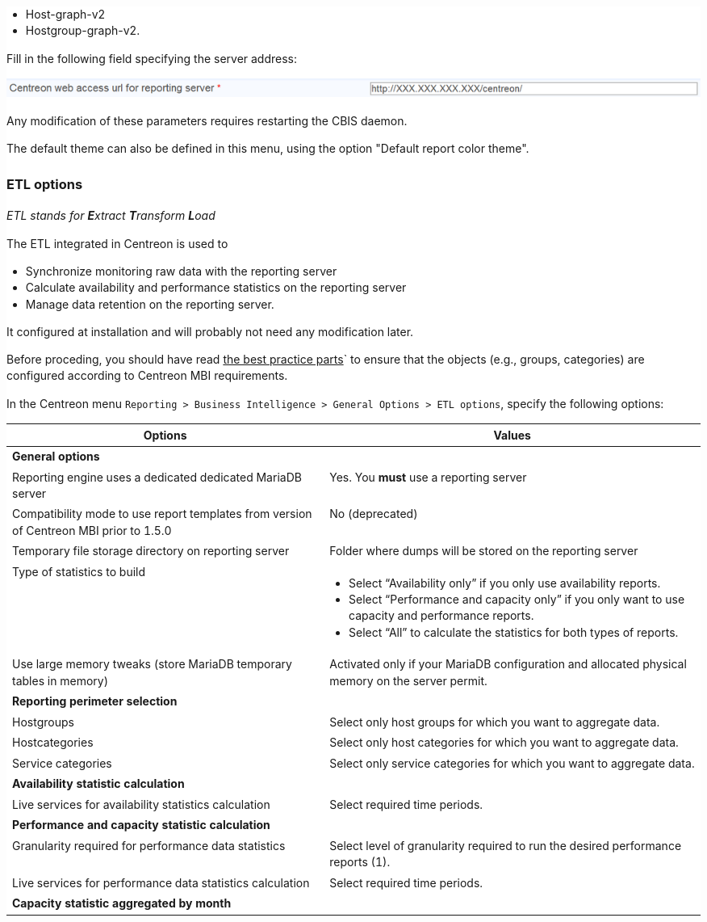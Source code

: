 -   Host-graph-v2
-   Hostgroup-graph-v2.

Fill in the following field specifying the server address:

![image](../assets/reporting/guide/centreon_url.png)

Any modification of these parameters requires restarting the CBIS
daemon.

The default theme can also be defined in this menu, using the option
"Default report color theme".

### ETL options

*ETL stands for **E**xtract **T**ransform **L**oad*

The ETL integrated in Centreon is used to

-   Synchronize monitoring raw data with the reporting server
-   Calculate availability and performance statistics on the reporting
    server
-   Manage data retention on the reporting server.

It configured at installation and will probably not need any modification later.

Before proceding, you should have read [the best practice parts](#TODO)` to ensure 
that the objects (e.g., groups, categories) are configured according to Centreon MBI requirements.

In the Centreon menu `Reporting > Business Intelligence > General Options > ETL options`, 
specify the following options:

| **Options**                                                                               |   **Values**                           
|-------------------------------------------------------------------------------------------|----------------------------------------
| **General options**                                                                       |                                        |
  Reporting engine uses a dedicated dedicated MariaDB server                                | Yes. You **must** use a reporting server 
  Compatibility mode to use report templates from version of Centreon MBI prior to 1.5.0    | No (deprecated)	
  Temporary file storage directory on reporting server                                      | 	Folder where dumps will be stored on the reporting server
  Type of statistics to build	                                                            | <ul><li>Select “Availability only” if you only use availability reports.</li><li>Select “Performance and capacity only” if you only want to use capacity and performance reports.</li><li>Select “All” to calculate the statistics for both types of reports.</li></ul> |
  Use large memory tweaks (store MariaDB temporary tables in memory)	                      | Activated only if your MariaDB configuration and allocated physical memory on the server permit.
| **Reporting perimeter selection**                                                         |                                         |
  Hostgroups                                                                                | Select only host groups for which you want to aggregate data.
  Hostcategories	                                                                        | Select only host categories for which you want to aggregate data.
  Service categories	                                                                    | Select only service categories for which you want to aggregate data.
|**Availability statistic calculation**                                                     |                                         |
 Live services for availability statistics calculation                                      |   Select required time periods.
| **Performance and capacity statistic calculation**	                                    |                                         | 
 Granularity required for performance data statistics                                       | Select level of granularity required to run the desired performance reports (1).
 Live services for performance data statistics calculation		                            | Select required time periods.
| **Capacity statistic aggregated by month**                                                |                                         |